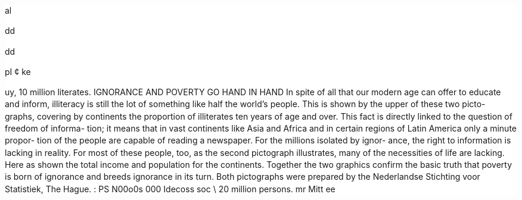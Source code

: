 al
 
dd
 
dd
 
    
pI
 ¢ 
ke
 
uy, 10 million literates. 
IGNORANCE AND POVERTY GO HAND IN HAND 
In spite of all that our modern 
age can offer to educate and 
inform, illiteracy is still the lot 
of something like half the 
world’s people. This is shown by 
the upper of these two picto- 
graphs, covering by continents 
the proportion of illiterates 
ten years of age and over. This 
fact is directly linked to the 
question of freedom of informa- 
tion; it means that in vast 
continents like Asia and Africa 
and in certain regions of Latin 
America only a minute propor- 
tion of the people are capable 
of reading a newspaper. For 
the millions isolated by ignor- 
ance, the right to information is 
lacking in reality. For most of 
these people, too, as the second 
pictograph illustrates, many of 
the necessities of life are lacking. 
Here as shown the total income 
and population for the 
continents. Together the two 
graphics confirm the basic truth 
that poverty is born of ignorance 
and breeds ignorance in its turn. 
Both pictographs were prepared by the 
Nederlandse Stichting voor Statistiek, The 
Hague. 
: 
PS 
N00o0s 000 
Idecoss soc 
\ 20 million persons. 
mr 
Mitt 
ee 
 